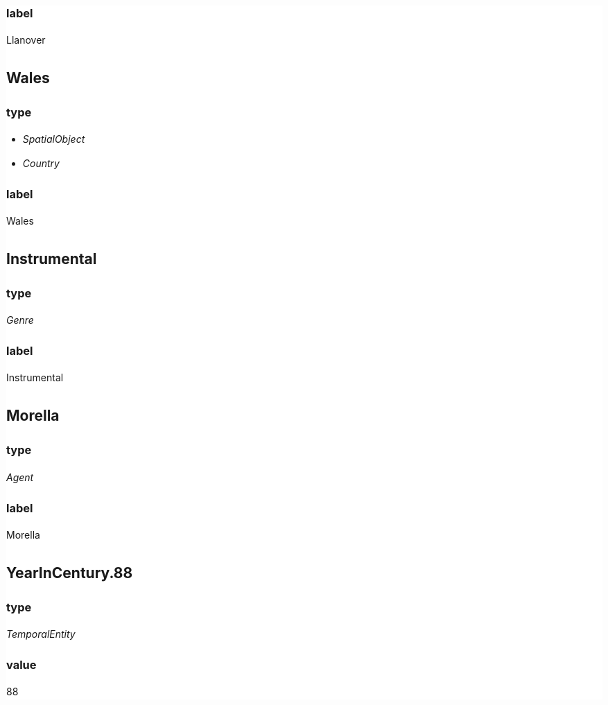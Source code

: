 ### label


Llanover

## Wales

### type

 - *SpatialObject*

 - *Country*

### label


Wales

## Instrumental

### type


*Genre*

### label


Instrumental

## Morella

### type


*Agent*

### label


Morella

## YearInCentury.88

### type


*TemporalEntity*

### value


88
